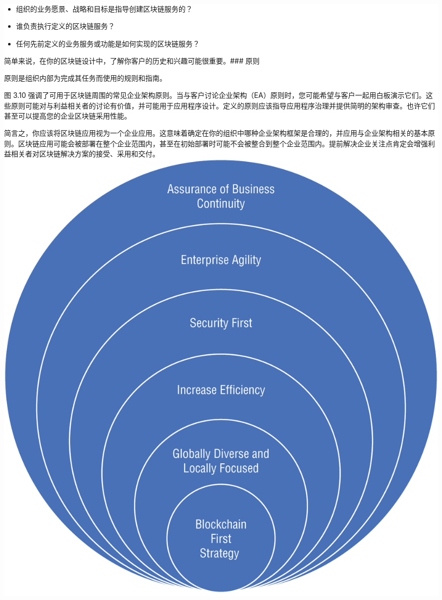 +   组织的业务愿景、战略和目标是指导创建区块链服务的？

+   谁负责执行定义的区块链服务？

+   任何先前定义的业务服务或功能是如何实现的区块链服务？

简单来说，在你的区块链设计中，了解你客户的历史和兴趣可能很重要。### 原则

原则是组织内部为完成其任务而使用的规则和指南。

图 3.10 强调了可用于区块链周围的常见企业架构原则。当与客户讨论企业架构（EA）原则时，您可能希望与客户一起用白板演示它们。这些原则可能对与利益相关者的讨论有价值，并可能用于应用程序设计。定义的原则应该指导应用程序治理并提供简明的架构审查。也许它们甚至可以提高您的企业区块链采用性能。

简言之，你应该将区块链应用视为一个企业应用。这意味着确定在你的组织中哪种企业架构框架是合理的，并应用与企业架构相关的基本原则。区块链应用可能会被部署在整个企业范围内，甚至在初始部署时可能不会被整合到整个企业范围内。提前解决企业关注点肯定会增强利益相关者对区块链解决方案的接受、采用和交付。![图示外部到内部的嵌套圆圈：商业连续性保证；企业敏捷性；安全优先；提高效率；全球多样化和本地化聚焦；区块链优先战略。](img/c03f010.png)

